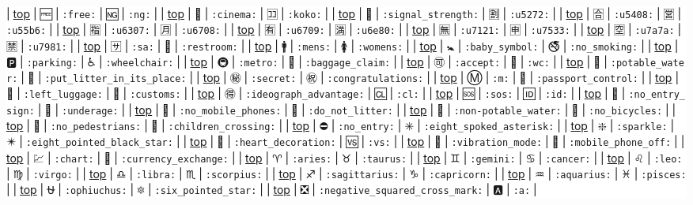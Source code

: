 | [top](#table-of-contents) | :free: | `:free:`  |  :ng: | `:ng:` |
| [top](#table-of-contents) | :cinema: | `:cinema:`  |  :koko: | `:koko:` |
| [top](#table-of-contents) | :signal_strength: | `:signal_strength:`  |  :u5272: | `:u5272:` |
| [top](#table-of-contents) | :u5408: | `:u5408:`  |  :u55b6: | `:u55b6:` |
| [top](#table-of-contents) | :u6307: | `:u6307:`  |  :u6708: | `:u6708:` |
| [top](#table-of-contents) | :u6709: | `:u6709:`  |  :u6e80: | `:u6e80:` |
| [top](#table-of-contents) | :u7121: | `:u7121:`  |  :u7533: | `:u7533:` |
| [top](#table-of-contents) | :u7a7a: | `:u7a7a:`  |  :u7981: | `:u7981:` |
| [top](#table-of-contents) | :sa: | `:sa:`  |  :restroom: | `:restroom:` |
| [top](#table-of-contents) | :mens: | `:mens:`  |  :womens: | `:womens:` |
| [top](#table-of-contents) | :baby_symbol: | `:baby_symbol:`  |  :no_smoking: | `:no_smoking:` |
| [top](#table-of-contents) | :parking: | `:parking:`  |  :wheelchair: | `:wheelchair:` |
| [top](#table-of-contents) | :metro: | `:metro:`  |  :baggage_claim: | `:baggage_claim:` |
| [top](#table-of-contents) | :accept: | `:accept:`  |  :wc: | `:wc:` |
| [top](#table-of-contents) | :potable_water: | `:potable_water:`  |  :put_litter_in_its_place: | `:put_litter_in_its_place:` |
| [top](#table-of-contents) | :secret: | `:secret:`  |  :congratulations: | `:congratulations:` |
| [top](#table-of-contents) | :m: | `:m:`  |  :passport_control: | `:passport_control:` |
| [top](#table-of-contents) | :left_luggage: | `:left_luggage:`  |  :customs: | `:customs:` |
| [top](#table-of-contents) | :ideograph_advantage: | `:ideograph_advantage:`  |  :cl: | `:cl:` |
| [top](#table-of-contents) | :sos: | `:sos:`  |  :id: | `:id:` |
| [top](#table-of-contents) | :no_entry_sign: | `:no_entry_sign:`  |  :underage: | `:underage:` |
| [top](#table-of-contents) | :no_mobile_phones: | `:no_mobile_phones:`  |  :do_not_litter: | `:do_not_litter:` |
| [top](#table-of-contents) | :non-potable_water: | `:non-potable_water:`  |  :no_bicycles: | `:no_bicycles:` |
| [top](#table-of-contents) | :no_pedestrians: | `:no_pedestrians:`  |  :children_crossing: | `:children_crossing:` |
| [top](#table-of-contents) | :no_entry: | `:no_entry:`  |  :eight_spoked_asterisk: | `:eight_spoked_asterisk:` |
| [top](#table-of-contents) | :sparkle: | `:sparkle:`  |  :eight_pointed_black_star: | `:eight_pointed_black_star:` |
| [top](#table-of-contents) | :heart_decoration: | `:heart_decoration:`  |  :vs: | `:vs:` |
| [top](#table-of-contents) | :vibration_mode: | `:vibration_mode:`  |  :mobile_phone_off: | `:mobile_phone_off:` |
| [top](#table-of-contents) | :chart: | `:chart:`  |  :currency_exchange: | `:currency_exchange:` |
| [top](#table-of-contents) | :aries: | `:aries:`  |  :taurus: | `:taurus:` |
| [top](#table-of-contents) | :gemini: | `:gemini:`  |  :cancer: | `:cancer:` |
| [top](#table-of-contents) | :leo: | `:leo:`  |  :virgo: | `:virgo:` |
| [top](#table-of-contents) | :libra: | `:libra:`  |  :scorpius: | `:scorpius:` |
| [top](#table-of-contents) | :sagittarius: | `:sagittarius:`  |  :capricorn: | `:capricorn:` |
| [top](#table-of-contents) | :aquarius: | `:aquarius:`  |  :pisces: | `:pisces:` |
| [top](#table-of-contents) | :ophiuchus: | `:ophiuchus:`  |  :six_pointed_star: | `:six_pointed_star:` |
| [top](#table-of-contents) | :negative_squared_cross_mark: | `:negative_squared_cross_mark:`  |  :a: | `:a:` |